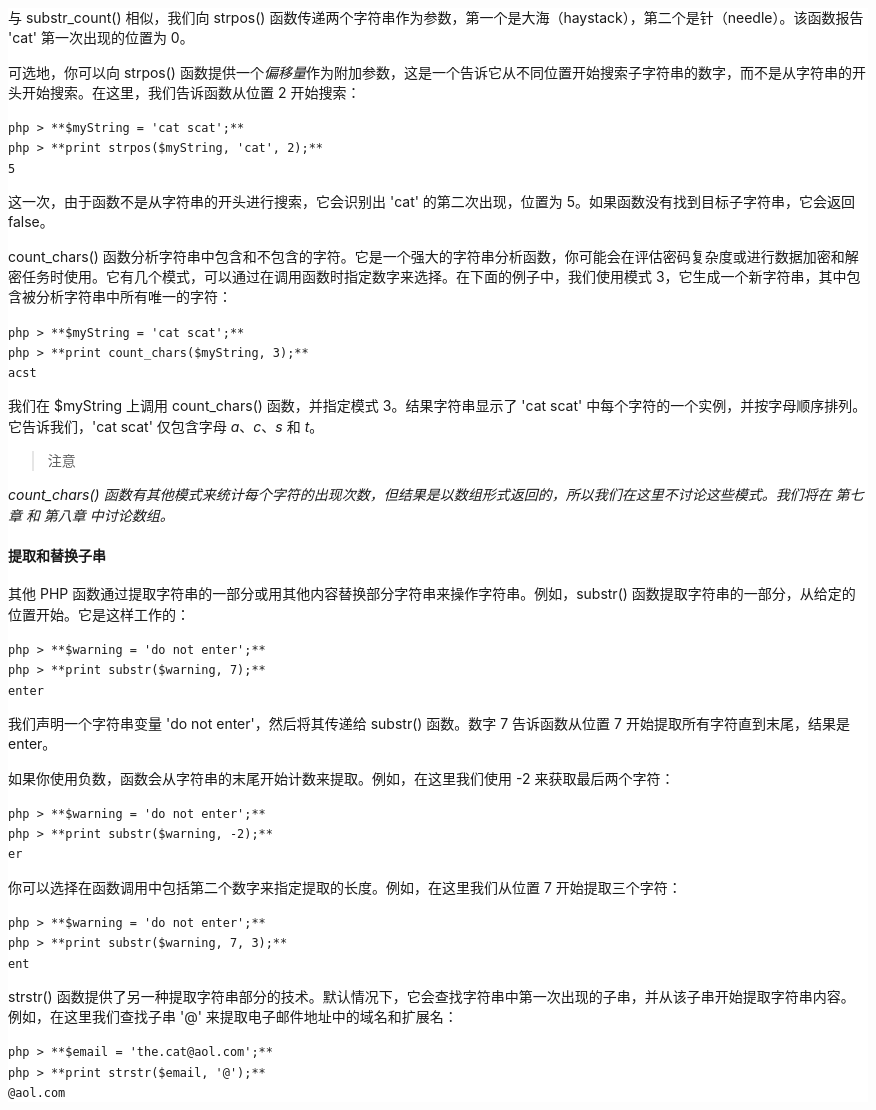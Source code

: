 与 substr_count() 相似，我们向 strpos() 函数传递两个字符串作为参数，第一个是大海（haystack），第二个是针（needle）。该函数报告 'cat' 第一次出现的位置为 0。

可选地，你可以向 strpos() 函数提供一个*偏移量*作为附加参数，这是一个告诉它从不同位置开始搜索子字符串的数字，而不是从字符串的开头开始搜索。在这里，我们告诉函数从位置 2 开始搜索：

```
php > **$myString = 'cat scat';**
php > **print strpos($myString, 'cat', 2);**
5
```

这一次，由于函数不是从字符串的开头进行搜索，它会识别出 'cat' 的第二次出现，位置为 5。如果函数没有找到目标子字符串，它会返回 false。

count_chars() 函数分析字符串中包含和不包含的字符。它是一个强大的字符串分析函数，你可能会在评估密码复杂度或进行数据加密和解密任务时使用。它有几个模式，可以通过在调用函数时指定数字来选择。在下面的例子中，我们使用模式 3，它生成一个新字符串，其中包含被分析字符串中所有唯一的字符：

```
php > **$myString = 'cat scat';**
php > **print count_chars($myString, 3);**
acst
```

我们在 $myString 上调用 count_chars() 函数，并指定模式 3。结果字符串显示了 'cat scat' 中每个字符的一个实例，并按字母顺序排列。它告诉我们，'cat scat' 仅包含字母 *a*、*c*、*s* 和 *t*。

> 注意

*count_chars() 函数有其他模式来统计每个字符的出现次数，但结果是以数组形式返回的，所以我们在这里不讨论这些模式。我们将在 第七章 和 第八章 中讨论数组。*

#### 提取和替换子串

其他 PHP 函数通过提取字符串的一部分或用其他内容替换部分字符串来操作字符串。例如，substr() 函数提取字符串的一部分，从给定的位置开始。它是这样工作的：

```
php > **$warning = 'do not enter';**
php > **print substr($warning, 7);**
enter
```

我们声明一个字符串变量 'do not enter'，然后将其传递给 substr() 函数。数字 7 告诉函数从位置 7 开始提取所有字符直到末尾，结果是 enter。

如果你使用负数，函数会从字符串的末尾开始计数来提取。例如，在这里我们使用 -2 来获取最后两个字符：

```
php > **$warning = 'do not enter';**
php > **print substr($warning, -2);**
er
```

你可以选择在函数调用中包括第二个数字来指定提取的长度。例如，在这里我们从位置 7 开始提取三个字符：

```
php > **$warning = 'do not enter';**
php > **print substr($warning, 7, 3);**
ent
```

strstr() 函数提供了另一种提取字符串部分的技术。默认情况下，它会查找字符串中第一次出现的子串，并从该子串开始提取字符串内容。例如，在这里我们查找子串 '@' 来提取电子邮件地址中的域名和扩展名：

```
php > **$email = 'the.cat@aol.com';**
php > **print strstr($email, '@');**
@aol.com
```
